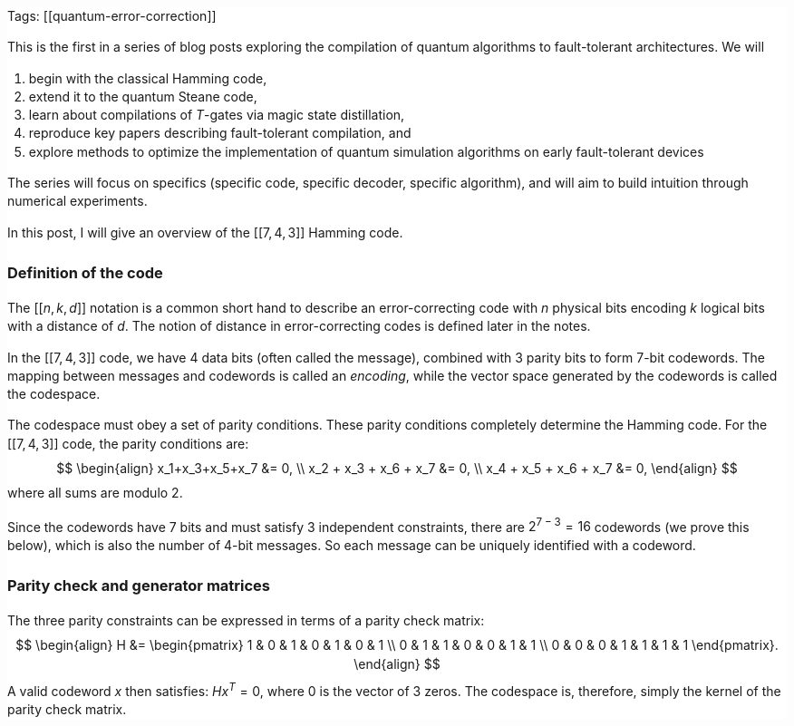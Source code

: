 Tags: [[quantum-error-correction]]

This is the first in a series of blog posts exploring the compilation of quantum algorithms to fault-tolerant architectures. We will 
1. begin with the classical Hamming code, 
2. extend it to the quantum Steane code, 
3. learn about compilations of $T$-gates via magic state distillation, 
4. reproduce key papers describing fault-tolerant compilation, and 
5. explore methods to optimize the implementation of quantum simulation algorithms on early fault-tolerant devices

The series will focus on specifics (specific code, specific decoder, specific algorithm), and will aim to build intuition through numerical experiments. 

In this post, I will give an overview of the $[[7,4,3]]$ Hamming code. 

### Definition of the code

The $[[n,k,d]]$ notation is a common short hand to describe an error-correcting code with $n$ physical bits encoding $k$ logical bits with a distance of $d$. The notion of distance in error-correcting codes is defined later in the notes.

In the $[[7,4,3]]$ code, we have 4 data bits (often called the message), combined with 3 parity bits to form 7-bit codewords. The mapping between messages and codewords is called an *encoding*, while the vector space generated by the codewords is called the codespace. 

The codespace must obey a set of parity conditions. These parity conditions completely determine the Hamming code. For the $[[7,4,3]]$ code, the parity conditions are: 
$$
\begin{align}
x_1+x_3+x_5+x_7 &= 0, \\ 
x_2 + x_3 + x_6 + x_7 &= 0, \\ 
x_4 + x_5 + x_6 + x_7 &= 0, 
\end{align}
$$
where all sums are modulo 2. 

Since the codewords have 7 bits and must satisfy 3 independent constraints, there are $2^{7-3}=16$ codewords (we prove this below), which is also the number of 4-bit messages. So each message can be uniquely identified with a codeword.  

### Parity check and generator matrices

The three parity constraints can be expressed in terms of a parity check matrix: 
$$
\begin{align}
H &= 
\begin{pmatrix}
1 & 0 & 1 & 0 & 1 & 0 & 1 \\ 
0 & 1 & 1 & 0 & 0 & 1 & 1 \\ 
0 & 0 & 0 & 1 & 1 & 1 & 1
\end{pmatrix}.
\end{align}
$$
A valid codeword $x$ then satisfies: $Hx^T=0$, where $0$ is the vector of 3 zeros. The codespace is, therefore, simply the kernel of the parity check matrix. 
